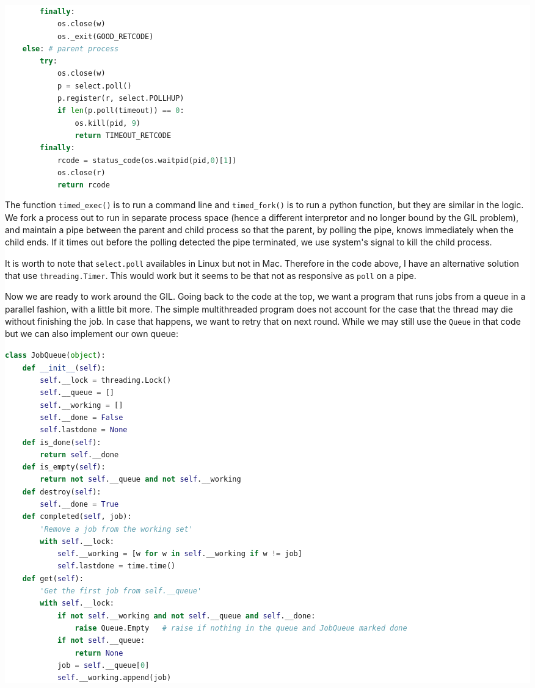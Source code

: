 ```python
        finally:
            os.close(w)
            os._exit(GOOD_RETCODE)
    else: # parent process
        try:
            os.close(w)
            p = select.poll()
            p.register(r, select.POLLHUP)
            if len(p.poll(timeout)) == 0:
                os.kill(pid, 9)
                return TIMEOUT_RETCODE
        finally:
            rcode = status_code(os.waitpid(pid,0)[1])
            os.close(r)
            return rcode
```

The function `timed_exec()` is to run a command line and `timed_fork()` is to
run a python function, but they are similar in the logic. We fork a process out
to run in separate process space (hence a different interpretor and no longer
bound by the GIL problem), and maintain a pipe between the parent and child
process so that the parent, by polling the pipe, knows immediately when the
child ends. If it times out before the polling detected the pipe terminated, we
use system's signal to kill the child process.

It is worth to note that `select.poll` availables in Linux but not in Mac.
Therefore in the code above, I have an alternative solution that use
`threading.Timer`. This would work but it seems to be that not as responsive as
`poll` on a pipe.

Now we are ready to work around the GIL. Going back to the code at the top, we
want a program that runs jobs from a queue in a parallel fashion, with a little
bit more. The simple multithreaded program does not account for the case that
the thread may die without finishing the job. In case that happens, we want to
retry that on next round. While we may still use the `Queue` in that code but
we can also implement our own queue:

```python
class JobQueue(object):
    def __init__(self):
        self.__lock = threading.Lock()
        self.__queue = []
        self.__working = []
        self.__done = False
        self.lastdone = None
    def is_done(self):
        return self.__done
    def is_empty(self):
        return not self.__queue and not self.__working
    def destroy(self):
        self.__done = True
    def completed(self, job):
        'Remove a job from the working set'
        with self.__lock:
            self.__working = [w for w in self.__working if w != job]
            self.lastdone = time.time()
    def get(self):
        'Get the first job from self.__queue'
        with self.__lock:
            if not self.__working and not self.__queue and self.__done:
                raise Queue.Empty   # raise if nothing in the queue and JobQueue marked done
            if not self.__queue:
                return None
            job = self.__queue[0]
            self.__working.append(job)
```